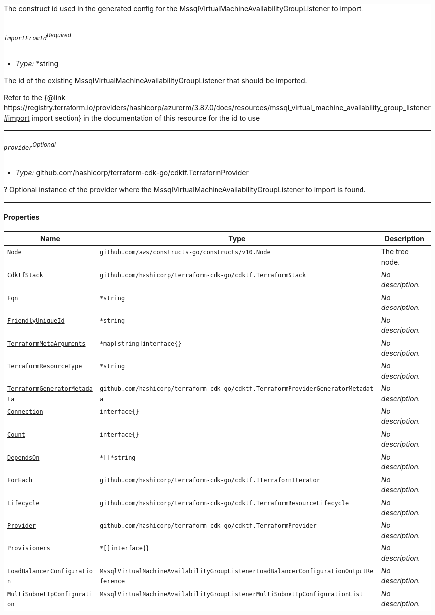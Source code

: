The construct id used in the generated config for the MssqlVirtualMachineAvailabilityGroupListener to import.

---

###### `importFromId`<sup>Required</sup> <a name="importFromId" id="@cdktf/provider-azurerm.mssqlVirtualMachineAvailabilityGroupListener.MssqlVirtualMachineAvailabilityGroupListener.generateConfigForImport.parameter.importFromId"></a>

- *Type:* *string

The id of the existing MssqlVirtualMachineAvailabilityGroupListener that should be imported.

Refer to the {@link https://registry.terraform.io/providers/hashicorp/azurerm/3.87.0/docs/resources/mssql_virtual_machine_availability_group_listener#import import section} in the documentation of this resource for the id to use

---

###### `provider`<sup>Optional</sup> <a name="provider" id="@cdktf/provider-azurerm.mssqlVirtualMachineAvailabilityGroupListener.MssqlVirtualMachineAvailabilityGroupListener.generateConfigForImport.parameter.provider"></a>

- *Type:* github.com/hashicorp/terraform-cdk-go/cdktf.TerraformProvider

? Optional instance of the provider where the MssqlVirtualMachineAvailabilityGroupListener to import is found.

---

#### Properties <a name="Properties" id="Properties"></a>

| **Name** | **Type** | **Description** |
| --- | --- | --- |
| <code><a href="#@cdktf/provider-azurerm.mssqlVirtualMachineAvailabilityGroupListener.MssqlVirtualMachineAvailabilityGroupListener.property.node">Node</a></code> | <code>github.com/aws/constructs-go/constructs/v10.Node</code> | The tree node. |
| <code><a href="#@cdktf/provider-azurerm.mssqlVirtualMachineAvailabilityGroupListener.MssqlVirtualMachineAvailabilityGroupListener.property.cdktfStack">CdktfStack</a></code> | <code>github.com/hashicorp/terraform-cdk-go/cdktf.TerraformStack</code> | *No description.* |
| <code><a href="#@cdktf/provider-azurerm.mssqlVirtualMachineAvailabilityGroupListener.MssqlVirtualMachineAvailabilityGroupListener.property.fqn">Fqn</a></code> | <code>*string</code> | *No description.* |
| <code><a href="#@cdktf/provider-azurerm.mssqlVirtualMachineAvailabilityGroupListener.MssqlVirtualMachineAvailabilityGroupListener.property.friendlyUniqueId">FriendlyUniqueId</a></code> | <code>*string</code> | *No description.* |
| <code><a href="#@cdktf/provider-azurerm.mssqlVirtualMachineAvailabilityGroupListener.MssqlVirtualMachineAvailabilityGroupListener.property.terraformMetaArguments">TerraformMetaArguments</a></code> | <code>*map[string]interface{}</code> | *No description.* |
| <code><a href="#@cdktf/provider-azurerm.mssqlVirtualMachineAvailabilityGroupListener.MssqlVirtualMachineAvailabilityGroupListener.property.terraformResourceType">TerraformResourceType</a></code> | <code>*string</code> | *No description.* |
| <code><a href="#@cdktf/provider-azurerm.mssqlVirtualMachineAvailabilityGroupListener.MssqlVirtualMachineAvailabilityGroupListener.property.terraformGeneratorMetadata">TerraformGeneratorMetadata</a></code> | <code>github.com/hashicorp/terraform-cdk-go/cdktf.TerraformProviderGeneratorMetadata</code> | *No description.* |
| <code><a href="#@cdktf/provider-azurerm.mssqlVirtualMachineAvailabilityGroupListener.MssqlVirtualMachineAvailabilityGroupListener.property.connection">Connection</a></code> | <code>interface{}</code> | *No description.* |
| <code><a href="#@cdktf/provider-azurerm.mssqlVirtualMachineAvailabilityGroupListener.MssqlVirtualMachineAvailabilityGroupListener.property.count">Count</a></code> | <code>interface{}</code> | *No description.* |
| <code><a href="#@cdktf/provider-azurerm.mssqlVirtualMachineAvailabilityGroupListener.MssqlVirtualMachineAvailabilityGroupListener.property.dependsOn">DependsOn</a></code> | <code>*[]*string</code> | *No description.* |
| <code><a href="#@cdktf/provider-azurerm.mssqlVirtualMachineAvailabilityGroupListener.MssqlVirtualMachineAvailabilityGroupListener.property.forEach">ForEach</a></code> | <code>github.com/hashicorp/terraform-cdk-go/cdktf.ITerraformIterator</code> | *No description.* |
| <code><a href="#@cdktf/provider-azurerm.mssqlVirtualMachineAvailabilityGroupListener.MssqlVirtualMachineAvailabilityGroupListener.property.lifecycle">Lifecycle</a></code> | <code>github.com/hashicorp/terraform-cdk-go/cdktf.TerraformResourceLifecycle</code> | *No description.* |
| <code><a href="#@cdktf/provider-azurerm.mssqlVirtualMachineAvailabilityGroupListener.MssqlVirtualMachineAvailabilityGroupListener.property.provider">Provider</a></code> | <code>github.com/hashicorp/terraform-cdk-go/cdktf.TerraformProvider</code> | *No description.* |
| <code><a href="#@cdktf/provider-azurerm.mssqlVirtualMachineAvailabilityGroupListener.MssqlVirtualMachineAvailabilityGroupListener.property.provisioners">Provisioners</a></code> | <code>*[]interface{}</code> | *No description.* |
| <code><a href="#@cdktf/provider-azurerm.mssqlVirtualMachineAvailabilityGroupListener.MssqlVirtualMachineAvailabilityGroupListener.property.loadBalancerConfiguration">LoadBalancerConfiguration</a></code> | <code><a href="#@cdktf/provider-azurerm.mssqlVirtualMachineAvailabilityGroupListener.MssqlVirtualMachineAvailabilityGroupListenerLoadBalancerConfigurationOutputReference">MssqlVirtualMachineAvailabilityGroupListenerLoadBalancerConfigurationOutputReference</a></code> | *No description.* |
| <code><a href="#@cdktf/provider-azurerm.mssqlVirtualMachineAvailabilityGroupListener.MssqlVirtualMachineAvailabilityGroupListener.property.multiSubnetIpConfiguration">MultiSubnetIpConfiguration</a></code> | <code><a href="#@cdktf/provider-azurerm.mssqlVirtualMachineAvailabilityGroupListener.MssqlVirtualMachineAvailabilityGroupListenerMultiSubnetIpConfigurationList">MssqlVirtualMachineAvailabilityGroupListenerMultiSubnetIpConfigurationList</a></code> | *No description.* |
